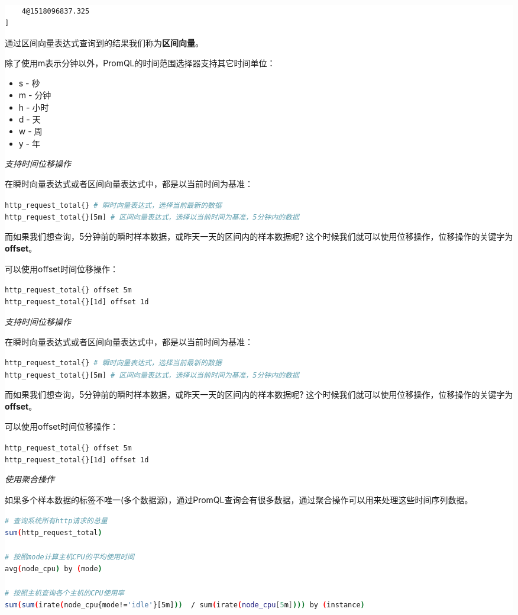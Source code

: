 ```bash
    4@1518096837.325
]
```

通过区间向量表达式查询到的结果我们称为**区间向量**。

除了使用m表示分钟以外，PromQL的时间范围选择器支持其它时间单位：

- s - 秒
- m - 分钟
- h - 小时
- d - 天
- w - 周
- y - 年

*支持时间位移操作*

在瞬时向量表达式或者区间向量表达式中，都是以当前时间为基准：

```bash
http_request_total{} # 瞬时向量表达式，选择当前最新的数据
http_request_total{}[5m] # 区间向量表达式，选择以当前时间为基准，5分钟内的数据
```

而如果我们想查询，5分钟前的瞬时样本数据，或昨天一天的区间内的样本数据呢? 这个时候我们就可以使用位移操作，位移操作的关键字为**offset**。

可以使用offset时间位移操作：

```bash
http_request_total{} offset 5m
http_request_total{}[1d] offset 1d
```

*支持时间位移操作*


在瞬时向量表达式或者区间向量表达式中，都是以当前时间为基准：

```bash
http_request_total{} # 瞬时向量表达式，选择当前最新的数据
http_request_total{}[5m] # 区间向量表达式，选择以当前时间为基准，5分钟内的数据
```

而如果我们想查询，5分钟前的瞬时样本数据，或昨天一天的区间内的样本数据呢? 这个时候我们就可以使用位移操作，位移操作的关键字为**offset**。

可以使用offset时间位移操作：

```bash
http_request_total{} offset 5m
http_request_total{}[1d] offset 1d
```

*使用聚合操作*

如果多个样本数据的标签不唯一(多个数据源)，通过PromQL查询会有很多数据，通过聚合操作可以用来处理这些时间序列数据。

```bash
# 查询系统所有http请求的总量
sum(http_request_total)

# 按照mode计算主机CPU的平均使用时间
avg(node_cpu) by (mode)

# 按照主机查询各个主机的CPU使用率
sum(sum(irate(node_cpu{mode!='idle'}[5m]))  / sum(irate(node_cpu[5m]))) by (instance)
```
